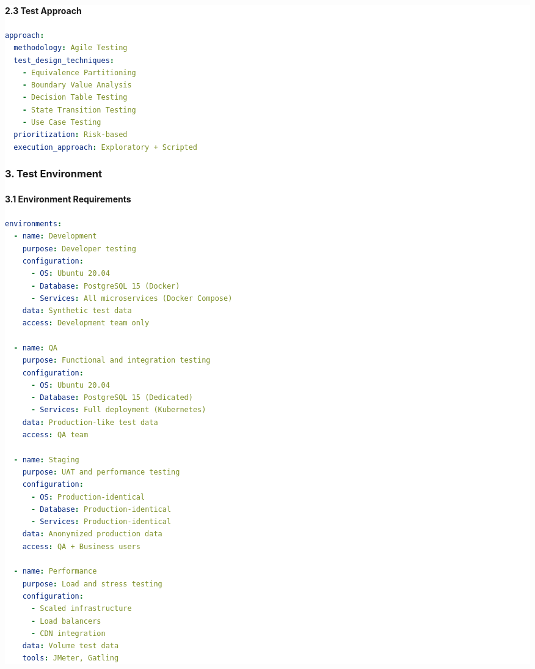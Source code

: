 #### 2.3 Test Approach
```yaml
approach:
  methodology: Agile Testing
  test_design_techniques:
    - Equivalence Partitioning
    - Boundary Value Analysis
    - Decision Table Testing
    - State Transition Testing
    - Use Case Testing
  prioritization: Risk-based
  execution_approach: Exploratory + Scripted
```

### 3. Test Environment

#### 3.1 Environment Requirements
```yaml
environments:
  - name: Development
    purpose: Developer testing
    configuration:
      - OS: Ubuntu 20.04
      - Database: PostgreSQL 15 (Docker)
      - Services: All microservices (Docker Compose)
    data: Synthetic test data
    access: Development team only
    
  - name: QA
    purpose: Functional and integration testing
    configuration:
      - OS: Ubuntu 20.04
      - Database: PostgreSQL 15 (Dedicated)
      - Services: Full deployment (Kubernetes)
    data: Production-like test data
    access: QA team
    
  - name: Staging
    purpose: UAT and performance testing
    configuration:
      - OS: Production-identical
      - Database: Production-identical
      - Services: Production-identical
    data: Anonymized production data
    access: QA + Business users
    
  - name: Performance
    purpose: Load and stress testing
    configuration:
      - Scaled infrastructure
      - Load balancers
      - CDN integration
    data: Volume test data
    tools: JMeter, Gatling
```
